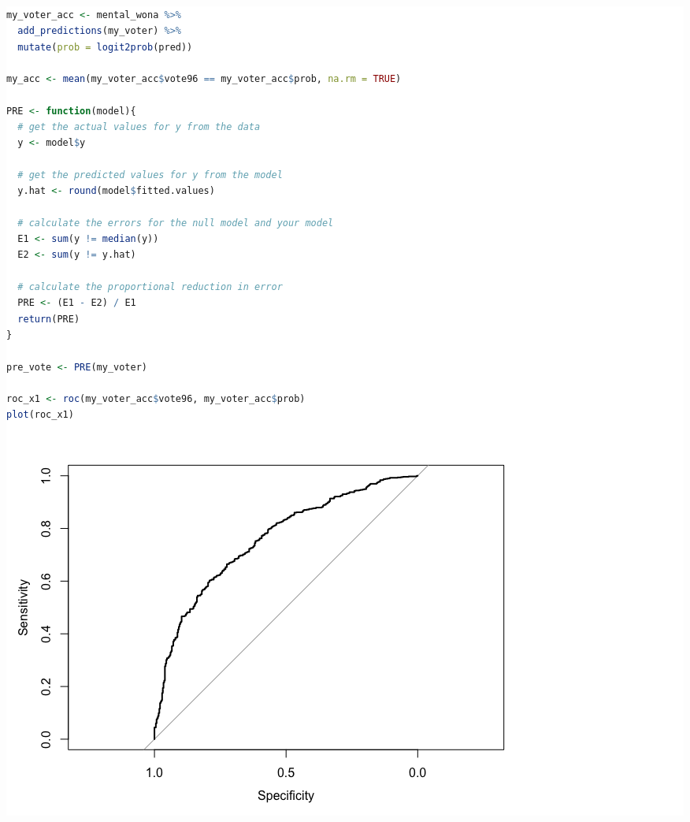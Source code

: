 ``` r
my_voter_acc <- mental_wona %>%
  add_predictions(my_voter) %>%
  mutate(prob = logit2prob(pred))

my_acc <- mean(my_voter_acc$vote96 == my_voter_acc$prob, na.rm = TRUE)

PRE <- function(model){
  # get the actual values for y from the data
  y <- model$y
  
  # get the predicted values for y from the model
  y.hat <- round(model$fitted.values)
  
  # calculate the errors for the null model and your model
  E1 <- sum(y != median(y))
  E2 <- sum(y != y.hat)
  
  # calculate the proportional reduction in error
  PRE <- (E1 - E2) / E1
  return(PRE)
}

pre_vote <- PRE(my_voter)

roc_x1 <- roc(my_voter_acc$vote96, my_voter_acc$prob)
plot(roc_x1)
```

![](script_ps6_files/figure-markdown_github/unnamed-chunk-11-1.png)
